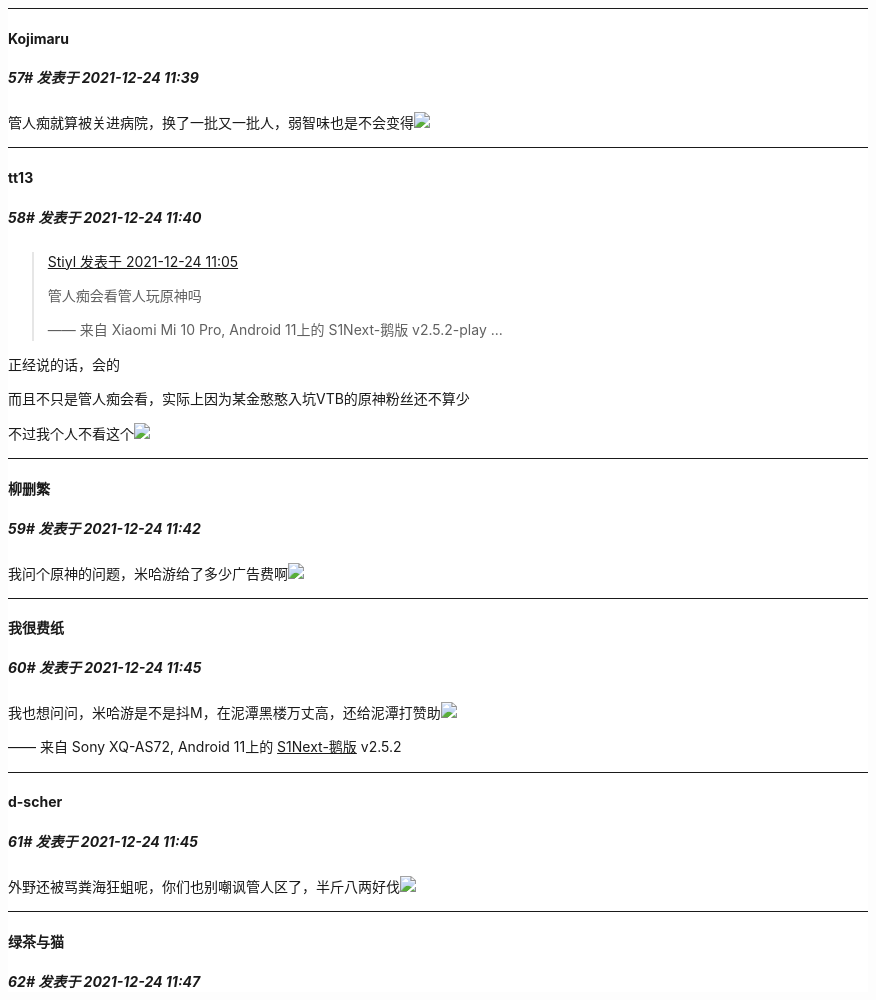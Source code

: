 *****

####  Kojimaru  
##### 57#       发表于 2021-12-24 11:39

管人痴就算被关进病院，换了一批又一批人，弱智味也是不会变得<img src="https://static.saraba1st.com/image/smiley/face2017/243.gif" referrerpolicy="no-referrer">

*****

####  tt13  
##### 58#       发表于 2021-12-24 11:40

<blockquote><a href="httphttps://bbs.saraba1st.com/2b/forum.php?mod=redirect&amp;goto=findpost&amp;pid=54024851&amp;ptid=2043749" target="_blank">Stiyl 发表于 2021-12-24 11:05</a>

管人痴会看管人玩原神吗

—— 来自 Xiaomi Mi 10 Pro, Android 11上的 S1Next-鹅版 v2.5.2-play ...</blockquote>
正经说的话，会的

而且不只是管人痴会看，实际上因为某金憨憨入坑VTB的原神粉丝还不算少

不过我个人不看这个<img src="https://static.saraba1st.com/image/smiley/face2017/002.png" referrerpolicy="no-referrer">

*****

####  柳删繁  
##### 59#       发表于 2021-12-24 11:42

我问个原神的问题，米哈游给了多少广告费啊<img src="https://static.saraba1st.com/image/smiley/face2017/067.png" referrerpolicy="no-referrer">

*****

####  我很费纸  
##### 60#       发表于 2021-12-24 11:45

我也想问问，米哈游是不是抖M，在泥潭黑楼万丈高，还给泥潭打赞助<img src="https://static.saraba1st.com/image/smiley/face2017/053.png" referrerpolicy="no-referrer">

—— 来自 Sony XQ-AS72, Android 11上的 [S1Next-鹅版](https://github.com/ykrank/S1-Next/releases) v2.5.2



*****

####  d-scher  
##### 61#       发表于 2021-12-24 11:45

外野还被骂粪海狂蛆呢，你们也别嘲讽管人区了，半斤八两好伐<img src="https://static.saraba1st.com/image/smiley/face2017/067.png" referrerpolicy="no-referrer">

*****

####  绿茶与猫  
##### 62#       发表于 2021-12-24 11:47
